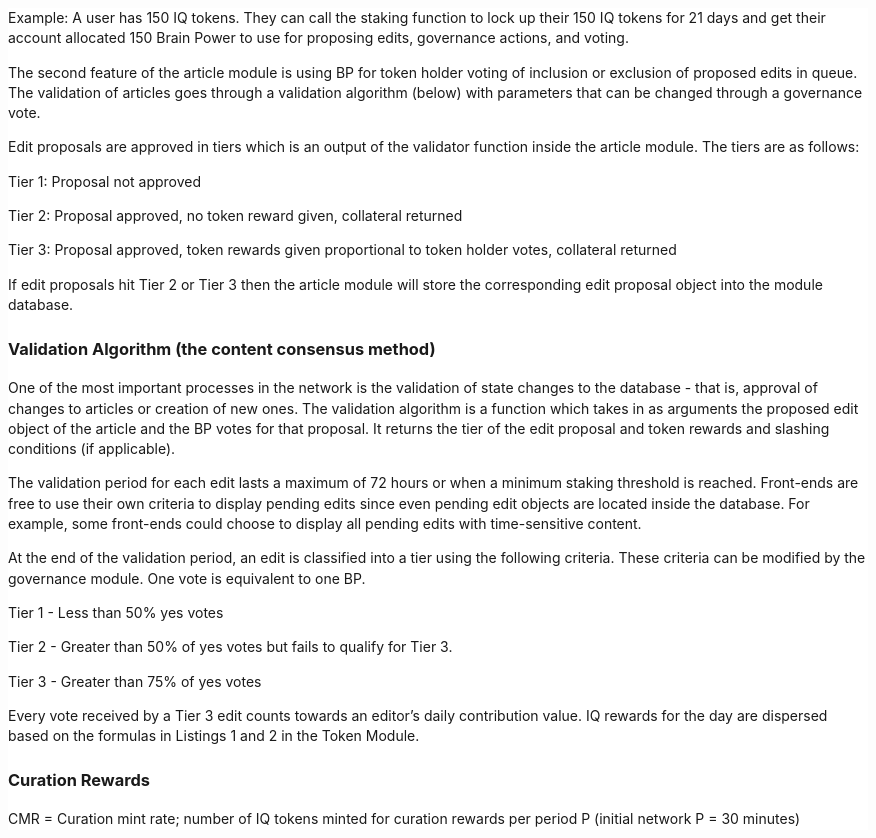 Example: A user has 150 IQ tokens. They can call the staking function to lock up their 150 IQ tokens for 21 days and get their account allocated 150 Brain Power to use for proposing edits, governance actions, and voting. 


The second feature of the article module is using BP for token holder voting of inclusion or exclusion of proposed edits in queue. The validation of articles goes through a validation algorithm (below) with parameters that can be changed through a governance vote.

  

Edit proposals are approved in tiers which is an output of the validator function inside the article module. The tiers are as follows:

  

Tier 1: Proposal not approved

Tier 2: Proposal approved, no token reward given, collateral returned

Tier 3: Proposal approved, token rewards given proportional to token holder votes, collateral returned

  

If edit proposals hit Tier 2 or Tier 3 then the article module will store the corresponding edit proposal object into the module database.

### Validation Algorithm (the content consensus method)

One of the most important processes in the network is the validation of state changes to the database - that is, approval of changes to articles or creation of new ones. The validation algorithm is a function which takes in as arguments the proposed edit object of the article and the BP votes for that proposal. It returns the tier of the edit proposal and token rewards and slashing conditions (if applicable). 

  

The validation period for each edit lasts a maximum of 72 hours or when a minimum staking threshold is reached. Front-ends are free to use their own criteria to display pending edits since even pending edit objects are located inside the database. For example, some front-ends could choose to display all pending edits with time-sensitive content.

  

At the end of the validation period, an edit is classified into a tier using the following criteria. These criteria can be modified by the governance module. One vote is equivalent to one BP.

  

Tier 1 - Less than 50% yes votes

Tier 2 - Greater than 50% of yes votes but fails to qualify for Tier 3.

Tier 3 - Greater than 75% of yes votes

  

Every vote received by a Tier 3 edit counts towards an editor’s daily contribution value. IQ rewards for the day are dispersed based on the formulas in Listings 1 and 2 in the Token Module.

### Curation Rewards
CMR = Curation mint rate; number of IQ tokens minted for curation rewards per period P (initial network P = 30 minutes)
